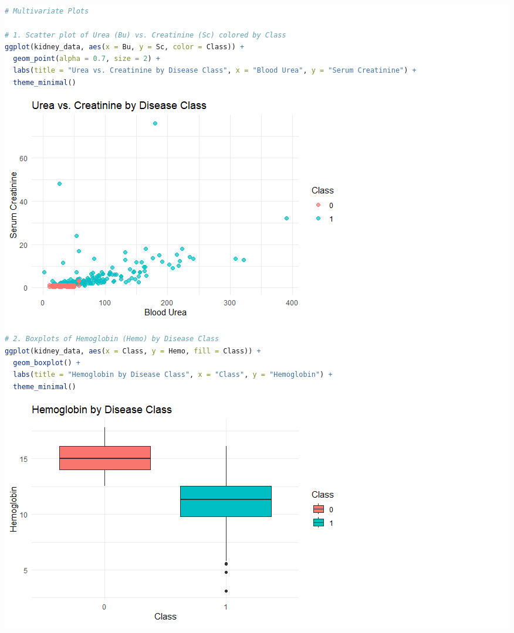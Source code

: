 ``` r
# Multivariate Plots

# 1. Scatter plot of Urea (Bu) vs. Creatinine (Sc) colored by Class
ggplot(kidney_data, aes(x = Bu, y = Sc, color = Class)) +
  geom_point(alpha = 0.7, size = 2) +
  labs(title = "Urea vs. Creatinine by Disease Class", x = "Blood Urea", y = "Serum Creatinine") +
  theme_minimal()
```

![](kidney_disease_prediction_files/figure-gfm/Plots-4.png)

``` r
# 2. Boxplots of Hemoglobin (Hemo) by Disease Class
ggplot(kidney_data, aes(x = Class, y = Hemo, fill = Class)) +
  geom_boxplot() +
  labs(title = "Hemoglobin by Disease Class", x = "Class", y = "Hemoglobin") +
  theme_minimal()
```

![](kidney_disease_prediction_files/figure-gfm/Plots-5.png)
